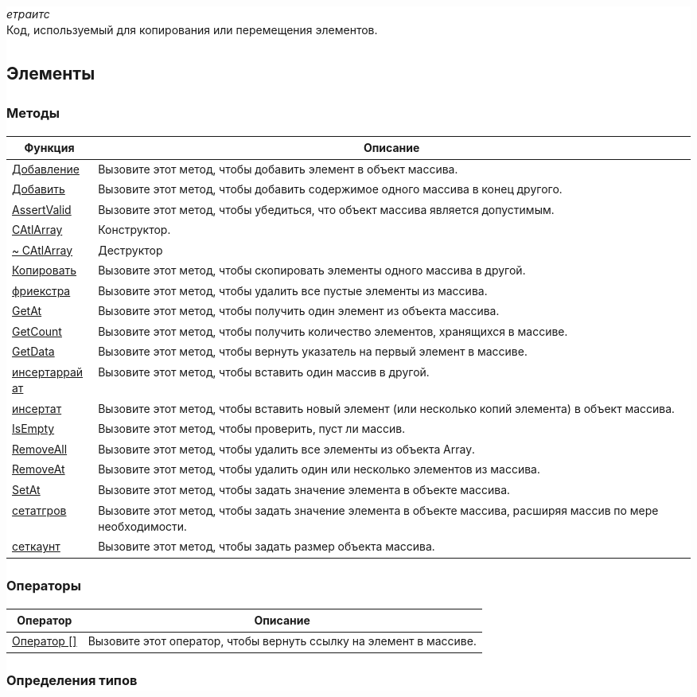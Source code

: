 *етраитс*<br/>
Код, используемый для копирования или перемещения элементов.

## <a name="members"></a>Элементы

### <a name="methods"></a>Методы

|Функция|Описание|
|-|-|
|[Добавление](#add)|Вызовите этот метод, чтобы добавить элемент в объект массива.|
|[Добавить](#append)|Вызовите этот метод, чтобы добавить содержимое одного массива в конец другого.|
|[AssertValid](#assertvalid)|Вызовите этот метод, чтобы убедиться, что объект массива является допустимым.|
|[CAtlArray](#catlarray)|Конструктор.|
|[~ CAtlArray](#dtor)|Деструктор|
|[Копировать](#copy)|Вызовите этот метод, чтобы скопировать элементы одного массива в другой.|
|[фриекстра](#freeextra)|Вызовите этот метод, чтобы удалить все пустые элементы из массива.|
|[GetAt](#getat)|Вызовите этот метод, чтобы получить один элемент из объекта массива.|
|[GetCount](#getcount)|Вызовите этот метод, чтобы получить количество элементов, хранящихся в массиве.|
|[GetData](#getdata)|Вызовите этот метод, чтобы вернуть указатель на первый элемент в массиве.|
|[инсертаррайат](#insertarrayat)|Вызовите этот метод, чтобы вставить один массив в другой.|
|[инсертат](#insertat)|Вызовите этот метод, чтобы вставить новый элемент (или несколько копий элемента) в объект массива.|
|[IsEmpty](#isempty)|Вызовите этот метод, чтобы проверить, пуст ли массив.|
|[RemoveAll](#removeall)|Вызовите этот метод, чтобы удалить все элементы из объекта Array.|
|[RemoveAt](#removeat)|Вызовите этот метод, чтобы удалить один или несколько элементов из массива.|
|[SetAt](#setat)|Вызовите этот метод, чтобы задать значение элемента в объекте массива.|
|[сетатгров](#setatgrow)|Вызовите этот метод, чтобы задать значение элемента в объекте массива, расширяя массив по мере необходимости.|
|[сеткаунт](#setcount)|Вызовите этот метод, чтобы задать размер объекта массива.|

### <a name="operators"></a>Операторы

|Оператор|Описание|
|-|-|
|[Оператор &#91;&#93;](#operator_at)|Вызовите этот оператор, чтобы вернуть ссылку на элемент в массиве.|

### <a name="typedefs"></a>Определения типов
